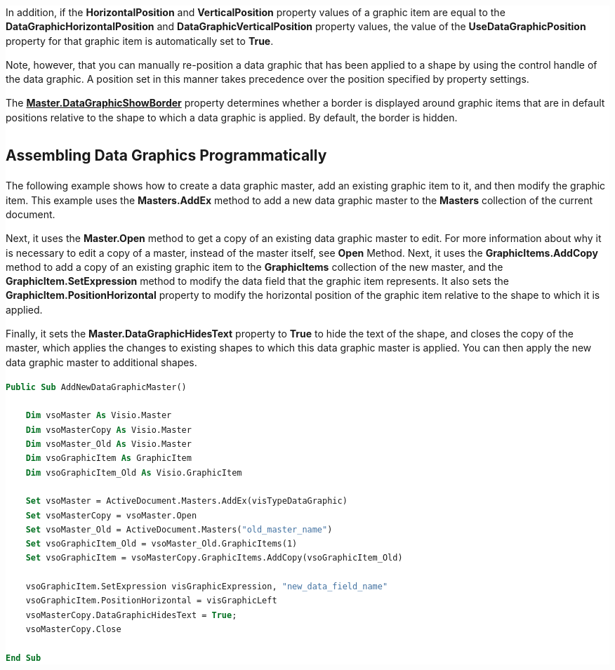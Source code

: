In addition, if the  **HorizontalPosition** and **VerticalPosition** property values of a graphic item are equal to the **DataGraphicHorizontalPosition** and **DataGraphicVerticalPosition** property values, the value of the **UseDataGraphicPosition** property for that graphic item is automatically set to **True**.

Note, however, that you can manually re-position a data graphic that has been applied to a shape by using the control handle of the data graphic. A position set in this manner takes precedence over the position specified by property settings.

The  **[Master.DataGraphicShowBorder](203d631c-d838-ea0a-f67a-39de513e738e.md)** property determines whether a border is displayed around graphic items that are in default positions relative to the shape to which a data graphic is applied. By default, the border is hidden.


## Assembling Data Graphics Programmatically

The following example shows how to create a data graphic master, add an existing graphic item to it, and then modify the graphic item. This example uses the  **Masters.AddEx** method to add a new data graphic master to the **Masters** collection of the current document.

Next, it uses the  **Master.Open** method to get a copy of an existing data graphic master to edit. For more information about why it is necessary to edit a copy of a master, instead of the master itself, see **Open** Method. Next, it uses the **GraphicItems.AddCopy** method to add a copy of an existing graphic item to the **GraphicItems** collection of the new master, and the **GraphicItem.SetExpression** method to modify the data field that the graphic item represents. It also sets the **GraphicItem.PositionHorizontal** property to modify the horizontal position of the graphic item relative to the shape to which it is applied.

Finally, it sets the  **Master.DataGraphicHidesText** property to **True** to hide the text of the shape, and closes the copy of the master, which applies the changes to existing shapes to which this data graphic master is applied. You can then apply the new data graphic master to additional shapes.




```vb
Public Sub AddNewDataGraphicMaster() 
 
    Dim vsoMaster As Visio.Master 
    Dim vsoMasterCopy As Visio.Master 
    Dim vsoMaster_Old As Visio.Master 
    Dim vsoGraphicItem As GraphicItem 
    Dim vsoGraphicItem_Old As Visio.GraphicItem 
 
    Set vsoMaster = ActiveDocument.Masters.AddEx(visTypeDataGraphic) 
    Set vsoMasterCopy = vsoMaster.Open 
    Set vsoMaster_Old = ActiveDocument.Masters("old_master_name") 
    Set vsoGraphicItem_Old = vsoMaster_Old.GraphicItems(1) 
    Set vsoGraphicItem = vsoMasterCopy.GraphicItems.AddCopy(vsoGraphicItem_Old) 
 
    vsoGraphicItem.SetExpression visGraphicExpression, "new_data_field_name" 
    vsoGraphicItem.PositionHorizontal = visGraphicLeft 
    vsoMasterCopy.DataGraphicHidesText = True; 
    vsoMasterCopy.Close 
 
End Sub
```
